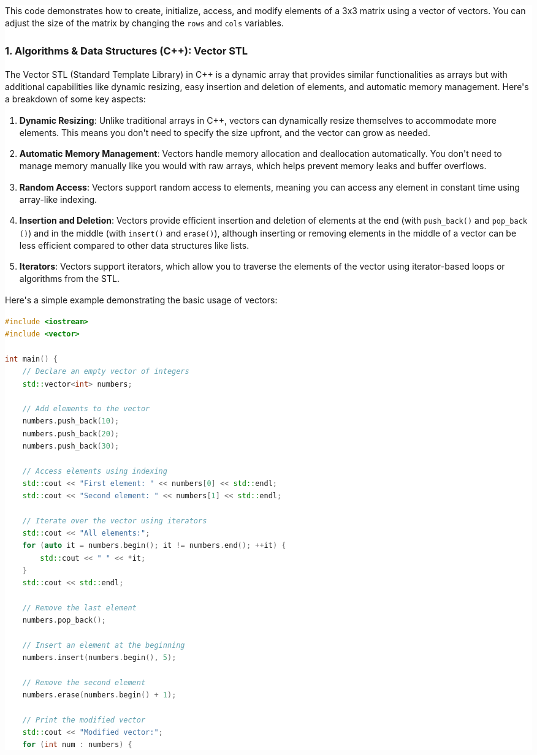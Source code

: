 This code demonstrates how to create, initialize, access, and modify elements of a 3x3 matrix using a vector of vectors. You can adjust the size of the matrix by changing the `rows` and `cols` variables.

### 1. Algorithms & Data Structures (C++): Vector STL

The Vector STL (Standard Template Library) in C++ is a dynamic array that provides similar functionalities as arrays but with additional capabilities like dynamic resizing, easy insertion and deletion of elements, and automatic memory management. Here's a breakdown of some key aspects:

1. **Dynamic Resizing**: Unlike traditional arrays in C++, vectors can dynamically resize themselves to accommodate more elements. This means you don't need to specify the size upfront, and the vector can grow as needed.

2. **Automatic Memory Management**: Vectors handle memory allocation and deallocation automatically. You don't need to manage memory manually like you would with raw arrays, which helps prevent memory leaks and buffer overflows.

3. **Random Access**: Vectors support random access to elements, meaning you can access any element in constant time using array-like indexing.

4. **Insertion and Deletion**: Vectors provide efficient insertion and deletion of elements at the end (with `push_back()` and `pop_back()`) and in the middle (with `insert()` and `erase()`), although inserting or removing elements in the middle of a vector can be less efficient compared to other data structures like lists.

5. **Iterators**: Vectors support iterators, which allow you to traverse the elements of the vector using iterator-based loops or algorithms from the STL.

Here's a simple example demonstrating the basic usage of vectors:

```cpp
#include <iostream>
#include <vector>

int main() {
    // Declare an empty vector of integers
    std::vector<int> numbers;

    // Add elements to the vector
    numbers.push_back(10);
    numbers.push_back(20);
    numbers.push_back(30);

    // Access elements using indexing
    std::cout << "First element: " << numbers[0] << std::endl;
    std::cout << "Second element: " << numbers[1] << std::endl;

    // Iterate over the vector using iterators
    std::cout << "All elements:";
    for (auto it = numbers.begin(); it != numbers.end(); ++it) {
        std::cout << " " << *it;
    }
    std::cout << std::endl;

    // Remove the last element
    numbers.pop_back();

    // Insert an element at the beginning
    numbers.insert(numbers.begin(), 5);

    // Remove the second element
    numbers.erase(numbers.begin() + 1);

    // Print the modified vector
    std::cout << "Modified vector:";
    for (int num : numbers) {
```